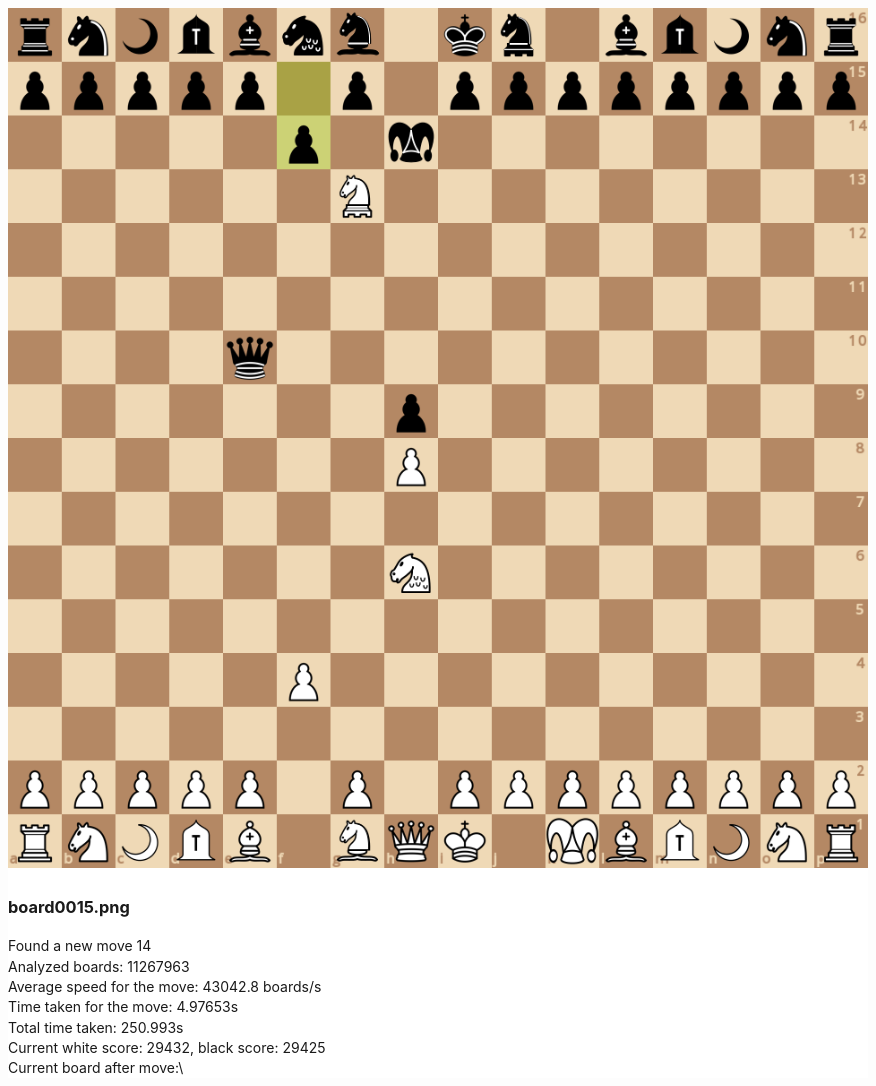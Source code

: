 ![board0014.png](images/board0014.png)

### board0015.png

Found a new move 14\
Analyzed boards: 11267963\
Average speed for the move: 43042.8 boards/s\
Time taken for the move: 4.97653s\
Total time taken: 250.993s\
Current white score: 29432, black score: 29425\
Current board after move:\